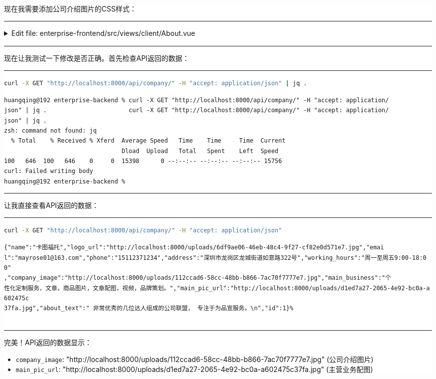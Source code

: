 
现在我需要添加公司介绍图片的CSS样式：


---

<details><summary>Edit file: enterprise-frontend/src/views/client/About.vue</summary></details>

---

现在让我测试一下修改是否正确。首先检查API返回的数据：


---

```bash
curl -X GET "http://localhost:8000/api/company/" -H "accept: application/json" | jq .
```

```
huangqing@192 enterprise-backend % curl -X GET "http://localhost:8000/api/company/" -H "accept: application/
json" | jq .                       curl -X GET "http://localhost:8000/api/company/" -H "accept: application/
json" | jq .
zsh: command not found: jq
  % Total    % Received % Xferd  Average Speed   Time    Time     Time  Current
                                 Dload  Upload   Total   Spent    Left  Speed
100   646  100   646    0     0  15398      0 --:--:-- --:--:-- --:--:-- 15756
curl: Failed writing body
huangqing@192 enterprise-backend %
```

---

让我直接查看API返回的数据：


---

```bash
curl -X GET "http://localhost:8000/api/company/" -H "accept: application/json"
```

```
{"name":"卡图福托","logo_url":"http://localhost:8000/uploads/6df9ae06-46eb-48c4-9f27-cf82e0d571e7.jpg","emai
l":"mayrose01@163.com","phone":"15112371234","address":"深圳市龙岗区龙城街道如意路322号","working_hours":"周一至周五9:00-18:00"
,"company_image":"http://localhost:8000/uploads/112ccad6-58cc-48bb-b866-7ac70f7777e7.jpg","main_business":"个
性化定制服务，文章，商品图片，文章配图，视频，品牌策划。","main_pic_url":"http://localhost:8000/uploads/d1ed7a27-2065-4e92-bc0a-a602475c
37fa.jpg","about_text":" 非常优秀的几位达人组成的公司联盟， 专注于为品宣服务。\n","id":1}%
                                  
```

---

完美！API返回的数据显示：
- `company_image`: "http://localhost:8000/uploads/112ccad6-58cc-48bb-b866-7ac70f7777e7.jpg" (公司介绍图片)
- `main_pic_url`: "http://localhost:8000/uploads/d1ed7a27-2065-4e92-bc0a-a602475c37fa.jpg" (主营业务配图)
